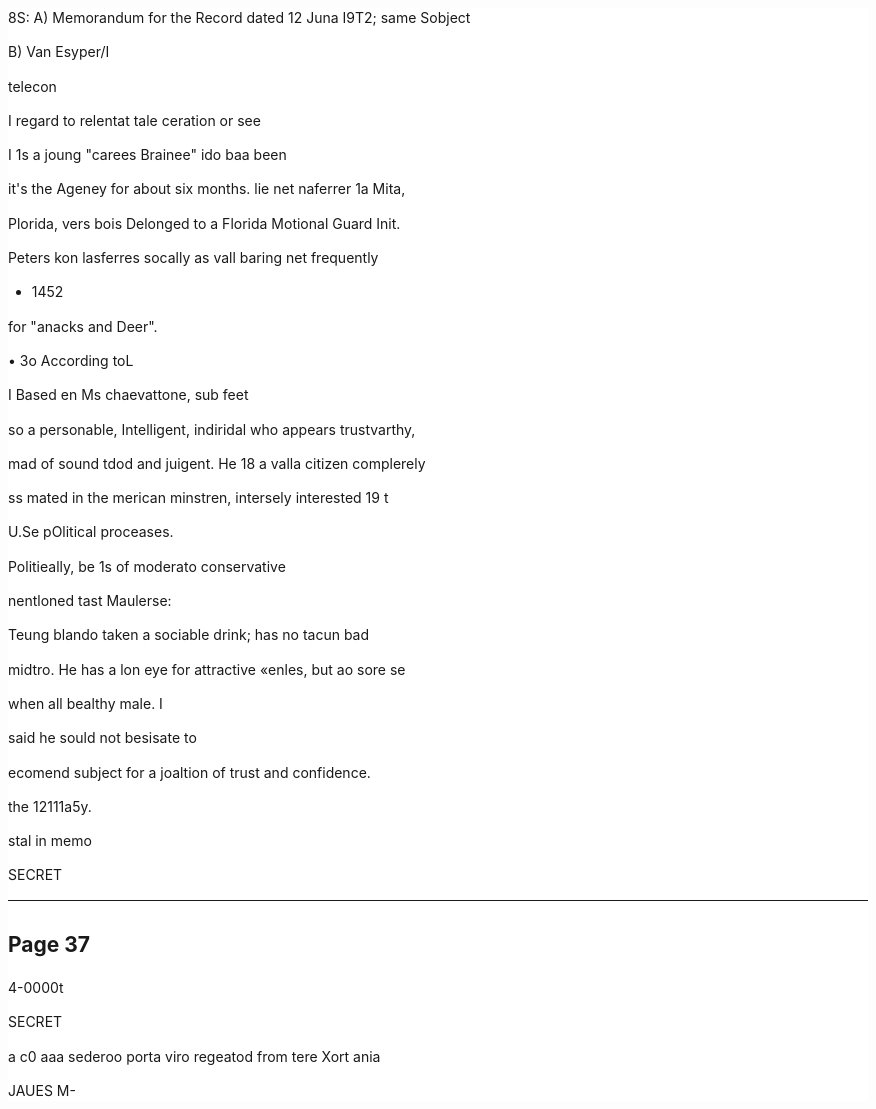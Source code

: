 8S: A) Memorandum for the Record dated 12 Juna I9T2; same Sobject

B) Van Esyper/I

telecon

I regard to relentat tale ceration or see

I 1s a joung "carees Brainee" ido baa been

it's the Ageney for about six months. lie net naferrer 1a Mita,

Plorida, vers bois Delonged to a Florida Motional Guard Init.

Peters kon lasferres socally as vall baring net frequently

- 1452

for "anacks and Deer".

• 3o According toL

I Based en Ms chaevattone, sub feet

so a personable, Intelligent, indiridal who appears trustvarthy,

mad of sound tdod and juigent. He 18 a valla citizen complerely

ss mated in the merican minstren, intersely interested 19 t

U.Se pOlitical proceases.

Politieally, be 1s of moderato conservative

nentloned tast Maulerse:

Teung blando taken a sociable drink; has no tacun bad

midtro. He has a lon eye for attractive «enles, but ao sore se

when all bealthy male. I

said he sould not besisate to

ecomend subject for a joaltion of trust and confidence.

the 12111a5y.

stal in memo

SECRET

---

## Page 37

4-0000t

SECRET

a c0 aaa sederoo porta viro regeatod from tere Xort ania

JAUES M-
